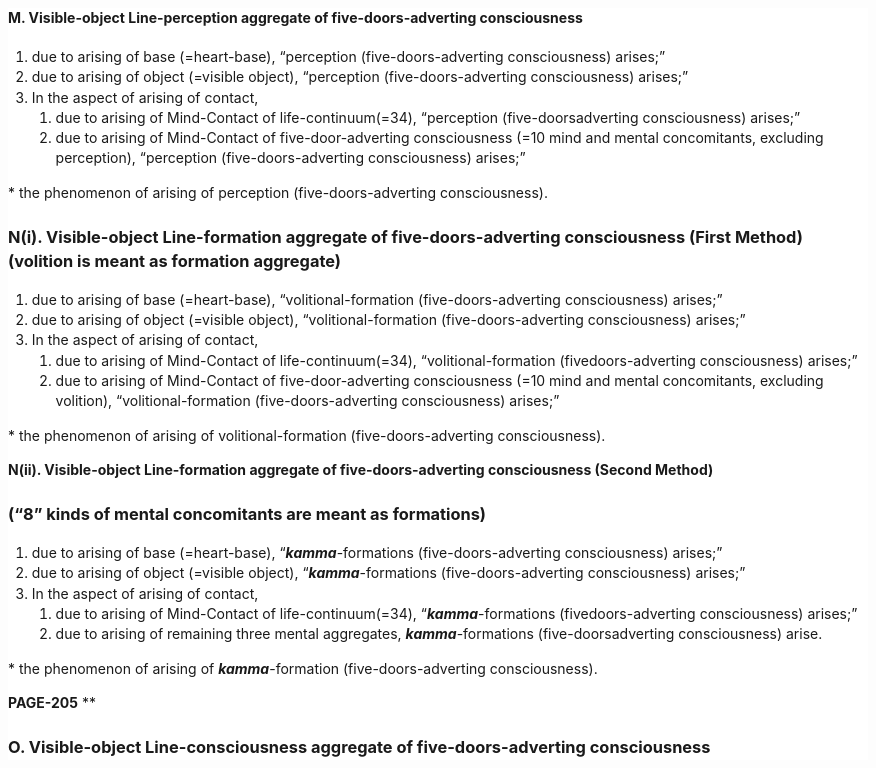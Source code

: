 #### **M. Visible-object Line-perception aggregate of five-doors-adverting consciousness**

1. due to arising of base (=heart-base), “perception (five-doors-adverting consciousness) arises;”
1. due to arising of object (=visible object), “perception (five-doors-adverting consciousness) arises;”
1. In the aspect of arising of contact,
    1. due to arising of Mind-Contact of life-continuum(=34), “perception (five-doorsadverting consciousness) arises;”
    1. due to arising of Mind-Contact of five-door-adverting consciousness (=10 mind and mental concomitants, excluding perception), “perception (five-doors-adverting consciousness) arises;”

\* the phenomenon of arising of perception (five-doors-adverting consciousness).

### **N(i). Visible-object Line-formation aggregate of five-doors-adverting consciousness (First Method)** **(volition is meant as formation aggregate)**

1. due to arising of base (=heart-base), “volitional-formation (five-doors-adverting consciousness) arises;”
1. due to arising of object (=visible object), “volitional-formation (five-doors-adverting consciousness) arises;”
1. In the aspect of arising of contact,
    1. due to arising of Mind-Contact of life-continuum(=34), “volitional-formation (fivedoors-adverting consciousness) arises;”
    1. due to arising of Mind-Contact of five-door-adverting consciousness (=10 mind and mental concomitants, excluding volition), “volitional-formation (five-doors-adverting consciousness) arises;”

\* the phenomenon of arising of volitional-formation (five-doors-adverting consciousness).

**N(ii). Visible-object Line-formation aggregate of five-doors-adverting consciousness (Second Method)**

###  **(“8” kinds of mental concomitants are meant as formations)**

1. due to arising of base (=heart-base), “**_kamma_**-formations (five-doors-adverting consciousness) arises;”
1. due to arising of object (=visible object), “**_kamma_**-formations (five-doors-adverting consciousness) arises;”
1. In the aspect of arising of contact,
    1. due to arising of Mind-Contact of life-continuum(=34), “**_kamma_**-formations (fivedoors-adverting consciousness) arises;”
    1. due to arising of remaining three mental aggregates, **_kamma_**-formations (five-doorsadverting consciousness) arise.

\* the phenomenon of arising of **_kamma_**-formation (five-doors-adverting consciousness).

**PAGE-205**
\*\*

### **O. Visible-object Line-consciousness aggregate of five-doors-adverting consciousness**
